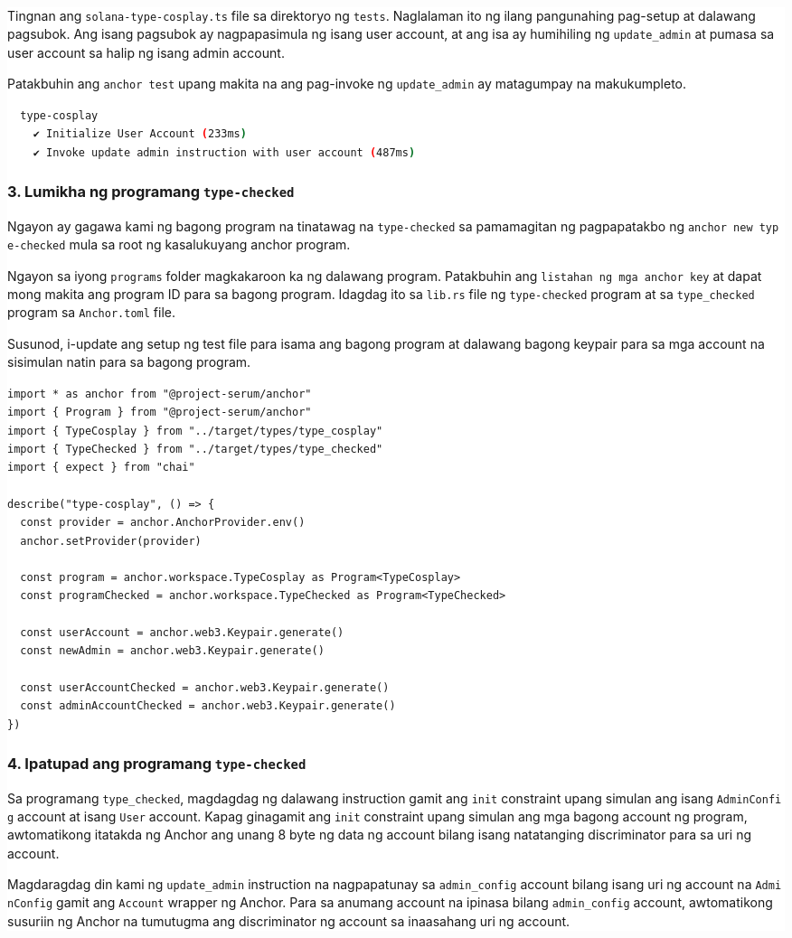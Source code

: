 Tingnan ang `solana-type-cosplay.ts` file sa direktoryo ng `tests`. Naglalaman ito ng ilang pangunahing pag-setup at dalawang pagsubok. Ang isang pagsubok ay nagpapasimula ng isang user account, at ang isa ay humihiling ng `update_admin` at pumasa sa user account sa halip ng isang admin account.

Patakbuhin ang `anchor test` upang makita na ang pag-invoke ng `update_admin` ay matagumpay na makukumpleto.

```bash
  type-cosplay
    ✔ Initialize User Account (233ms)
    ✔ Invoke update admin instruction with user account (487ms)
```

### 3. Lumikha ng programang `type-checked`

Ngayon ay gagawa kami ng bagong program na tinatawag na `type-checked` sa pamamagitan ng pagpapatakbo ng `anchor new type-checked` mula sa root ng kasalukuyang anchor program.

Ngayon sa iyong `programs` folder magkakaroon ka ng dalawang program. Patakbuhin ang `listahan ng mga anchor key` at dapat mong makita ang program ID para sa bagong program. Idagdag ito sa `lib.rs` file ng `type-checked` program at sa `type_checked` program sa `Anchor.toml` file.

Susunod, i-update ang setup ng test file para isama ang bagong program at dalawang bagong keypair para sa mga account na sisimulan natin para sa bagong program.

```tsx
import * as anchor from "@project-serum/anchor"
import { Program } from "@project-serum/anchor"
import { TypeCosplay } from "../target/types/type_cosplay"
import { TypeChecked } from "../target/types/type_checked"
import { expect } from "chai"

describe("type-cosplay", () => {
  const provider = anchor.AnchorProvider.env()
  anchor.setProvider(provider)

  const program = anchor.workspace.TypeCosplay as Program<TypeCosplay>
  const programChecked = anchor.workspace.TypeChecked as Program<TypeChecked>

  const userAccount = anchor.web3.Keypair.generate()
  const newAdmin = anchor.web3.Keypair.generate()

  const userAccountChecked = anchor.web3.Keypair.generate()
  const adminAccountChecked = anchor.web3.Keypair.generate()
})
```

### 4. Ipatupad ang programang `type-checked`

Sa programang `type_checked`, magdagdag ng dalawang instruction gamit ang `init` constraint upang simulan ang isang `AdminConfig` account at isang `User` account. Kapag ginagamit ang `init` constraint upang simulan ang mga bagong account ng program, awtomatikong itatakda ng Anchor ang unang 8 byte ng data ng account bilang isang natatanging discriminator para sa uri ng account.

Magdaragdag din kami ng `update_admin` instruction na nagpapatunay sa `admin_config` account bilang isang uri ng account na `AdminConfig` gamit ang `Account` wrapper ng Anchor. Para sa anumang account na ipinasa bilang `admin_config` account, awtomatikong susuriin ng Anchor na tumutugma ang discriminator ng account sa inaasahang uri ng account.
